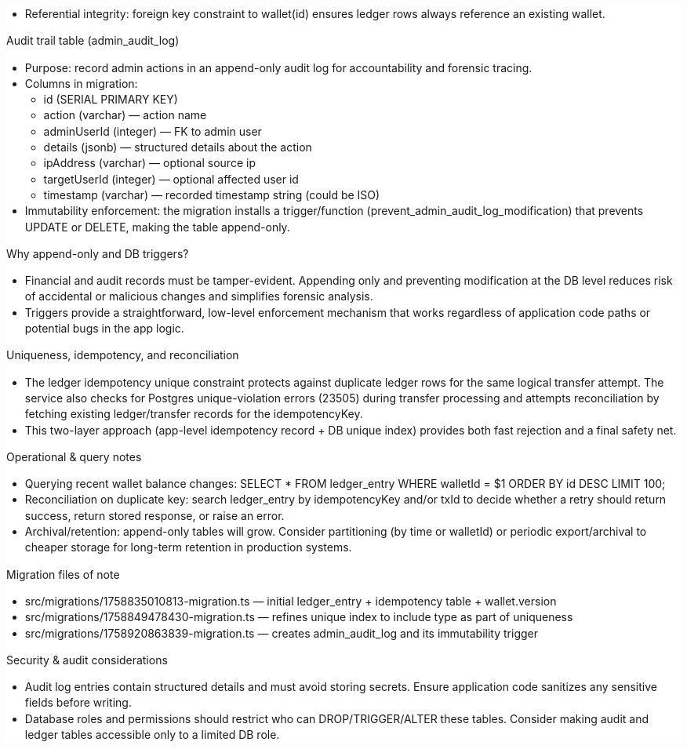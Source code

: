 - Referential integrity: foreign key constraint to wallet(id) ensures ledger rows always reference an existing wallet.

Audit trail table (admin_audit_log)

- Purpose: record admin actions in an append-only audit log for accountability and forensic tracing.
- Columns in migration:
  - id (SERIAL PRIMARY KEY)
  - action (varchar) — action name
  - adminUserId (integer) — FK to admin user
  - details (jsonb) — structured details about the action
  - ipAddress (varchar) — optional source ip
  - targetUserId (integer) — optional affected user id
  - timestamp (varchar) — recorded timestamp string (could be ISO)
- Immutability enforcement: the migration installs a trigger/function (prevent_admin_audit_log_modification) that prevents UPDATE or DELETE, making the table append-only.

Why append-only and DB triggers?

- Financial and audit records must be tamper-evident. Appending only and preventing modification at the DB level reduces risk of accidental or malicious changes and simplifies forensic analysis.
- Triggers provide a straightforward, low-level enforcement mechanism that works regardless of application code paths or potential bugs in the app logic.

Uniqueness, idempotency, and reconciliation

- The ledger idempotency unique constraint protects against duplicate ledger rows for the same logical transfer attempt. The service also checks for Postgres unique-violation errors (23505) during transfer processing and attempts reconciliation by fetching existing ledger/transfer records for the idempotencyKey.
- This two-layer approach (app-level idempotency record + DB unique index) provides both fast rejection and a final safety net.

Operational & query notes

- Querying recent wallet balance changes: SELECT \* FROM ledger_entry WHERE walletId = $1 ORDER BY id DESC LIMIT 100;
- Reconciliation on duplicate key: search ledger_entry by idempotencyKey and/or txId to decide whether a retry should return success, return stored response, or raise an error.
- Archival/retention: append-only tables will grow. Consider partitioning (by time or walletId) or periodic export/archival to cheaper storage for long-term retention in production systems.

Migration files of note

- src/migrations/1758835010813-migration.ts — initial ledger_entry + idempotency table + wallet.version
- src/migrations/1758849478430-migration.ts — refines unique index to include type as part of uniqueness
- src/migrations/1758920863839-migration.ts — creates admin_audit_log and its immutability trigger

Security & audit considerations

- Audit log entries contain structured details and must avoid storing secrets. Ensure application code sanitizes any sensitive fields before writing.
- Database roles and permissions should restrict who can DROP/TRIGGER/ALTER these tables. Consider making audit and ledger tables accessible only to a limited DB role.
